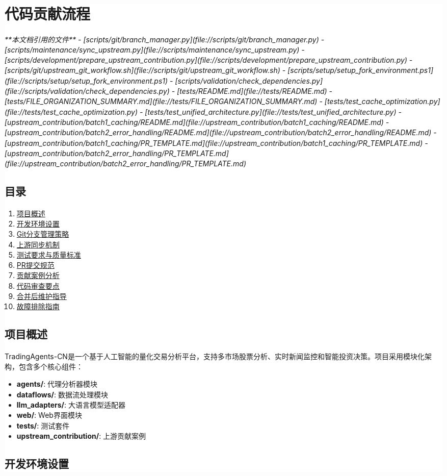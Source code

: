 # 代码贡献流程

<cite>
**本文档引用的文件**
- [scripts/git/branch_manager.py](file://scripts/git/branch_manager.py)
- [scripts/maintenance/sync_upstream.py](file://scripts/maintenance/sync_upstream.py)
- [scripts/development/prepare_upstream_contribution.py](file://scripts/development/prepare_upstream_contribution.py)
- [scripts/git/upstream_git_workflow.sh](file://scripts/git/upstream_git_workflow.sh)
- [scripts/setup/setup_fork_environment.ps1](file://scripts/setup/setup_fork_environment.ps1)
- [scripts/validation/check_dependencies.py](file://scripts/validation/check_dependencies.py)
- [tests/README.md](file://tests/README.md)
- [tests/FILE_ORGANIZATION_SUMMARY.md](file://tests/FILE_ORGANIZATION_SUMMARY.md)
- [tests/test_cache_optimization.py](file://tests/test_cache_optimization.py)
- [tests/test_unified_architecture.py](file://tests/test_unified_architecture.py)
- [upstream_contribution/batch1_caching/README.md](file://upstream_contribution/batch1_caching/README.md)
- [upstream_contribution/batch2_error_handling/README.md](file://upstream_contribution/batch2_error_handling/README.md)
- [upstream_contribution/batch1_caching/PR_TEMPLATE.md](file://upstream_contribution/batch1_caching/PR_TEMPLATE.md)
- [upstream_contribution/batch2_error_handling/PR_TEMPLATE.md](file://upstream_contribution/batch2_error_handling/PR_TEMPLATE.md)
</cite>

## 目录
1. [项目概述](#项目概述)
2. [开发环境设置](#开发环境设置)
3. [Git分支管理策略](#git分支管理策略)
4. [上游同步机制](#上游同步机制)
5. [测试要求与质量标准](#测试要求与质量标准)
6. [PR提交规范](#pr提交规范)
7. [贡献案例分析](#贡献案例分析)
8. [代码审查要点](#代码审查要点)
9. [合并后维护指导](#合并后维护指导)
10. [故障排除指南](#故障排除指南)

## 项目概述

TradingAgents-CN是一个基于人工智能的量化交易分析平台，支持多市场股票分析、实时新闻监控和智能投资决策。项目采用模块化架构，包含多个核心组件：

- **agents/**: 代理分析器模块
- **dataflows/**: 数据流处理模块  
- **llm_adapters/**: 大语言模型适配器
- **web/**: Web界面模块
- **tests/**: 测试套件
- **upstream_contribution/**: 上游贡献案例

## 开发环境设置
